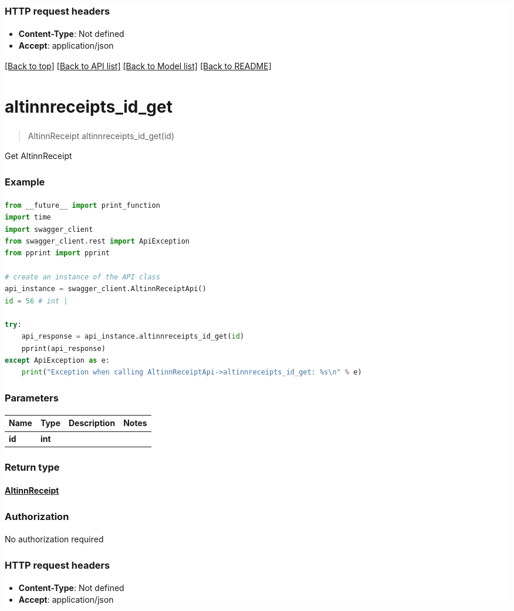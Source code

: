 ### HTTP request headers

 - **Content-Type**: Not defined
 - **Accept**: application/json

[[Back to top]](#) [[Back to API list]](../README.md#documentation-for-api-endpoints) [[Back to Model list]](../README.md#documentation-for-models) [[Back to README]](../README.md)

# **altinnreceipts_id_get**
> AltinnReceipt altinnreceipts_id_get(id)



Get AltinnReceipt

### Example
```python
from __future__ import print_function
import time
import swagger_client
from swagger_client.rest import ApiException
from pprint import pprint

# create an instance of the API class
api_instance = swagger_client.AltinnReceiptApi()
id = 56 # int | 

try:
    api_response = api_instance.altinnreceipts_id_get(id)
    pprint(api_response)
except ApiException as e:
    print("Exception when calling AltinnReceiptApi->altinnreceipts_id_get: %s\n" % e)
```

### Parameters

Name | Type | Description  | Notes
------------- | ------------- | ------------- | -------------
 **id** | **int**|  | 

### Return type

[**AltinnReceipt**](AltinnReceipt.md)

### Authorization

No authorization required

### HTTP request headers

 - **Content-Type**: Not defined
 - **Accept**: application/json
